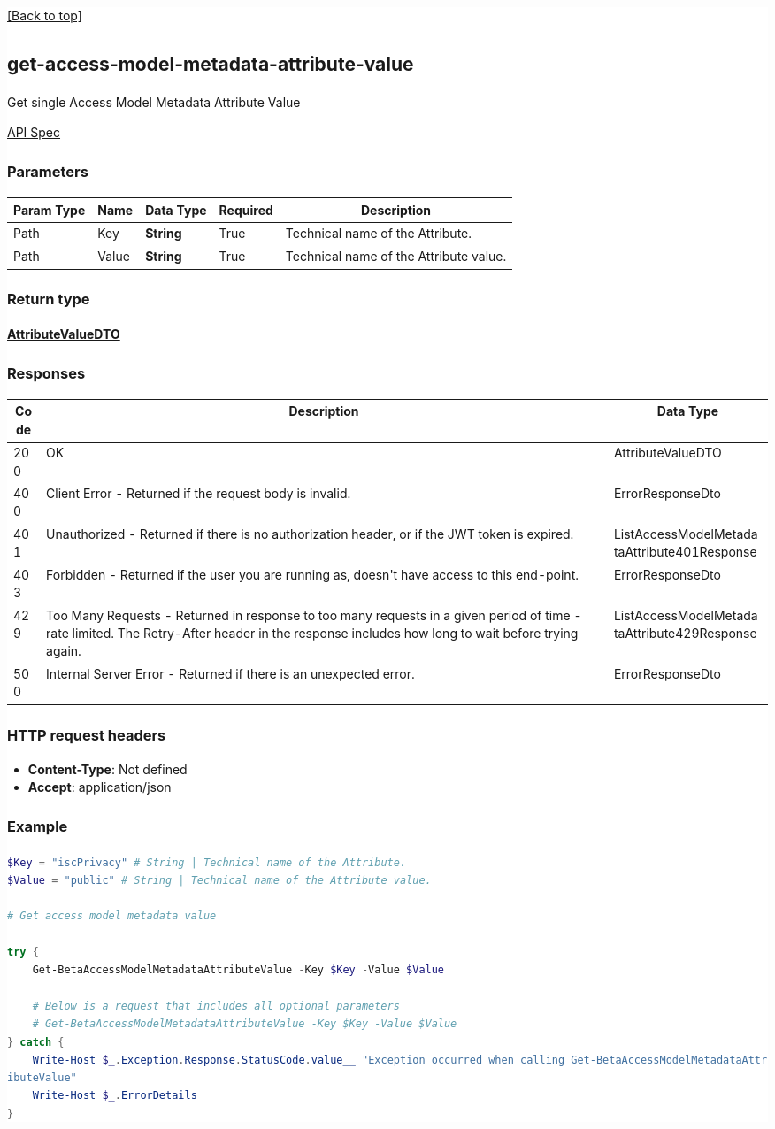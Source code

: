 [[Back to top]](#)

## get-access-model-metadata-attribute-value

Get single Access Model Metadata Attribute Value

[API Spec](https://developer.sailpoint.com/docs/api/beta/get-access-model-metadata-attribute-value)

### Parameters

| Param Type | Name | Data Type | Required | Description |
| --- | --- | --- | --- | --- |
| Path | Key | **String** | True | Technical name of the Attribute. |
| Path | Value | **String** | True | Technical name of the Attribute value. |

### Return type

[**AttributeValueDTO**](../models/attribute-value-dto)

### Responses

| Code | Description | Data Type |
| --- | --- | --- |
| 200 | OK | AttributeValueDTO |
| 400 | Client Error - Returned if the request body is invalid. | ErrorResponseDto |
| 401 | Unauthorized - Returned if there is no authorization header, or if the JWT token is expired. | ListAccessModelMetadataAttribute401Response |
| 403 | Forbidden - Returned if the user you are running as, doesn&#39;t have access to this end-point. | ErrorResponseDto |
| 429 | Too Many Requests - Returned in response to too many requests in a given period of time - rate limited. The Retry-After header in the response includes how long to wait before trying again. | ListAccessModelMetadataAttribute429Response |
| 500 | Internal Server Error - Returned if there is an unexpected error. | ErrorResponseDto |

### HTTP request headers

- **Content-Type**: Not defined
- **Accept**: application/json

### Example

```powershell
$Key = "iscPrivacy" # String | Technical name of the Attribute.
$Value = "public" # String | Technical name of the Attribute value.

# Get access model metadata value

try {
    Get-BetaAccessModelMetadataAttributeValue -Key $Key -Value $Value

    # Below is a request that includes all optional parameters
    # Get-BetaAccessModelMetadataAttributeValue -Key $Key -Value $Value
} catch {
    Write-Host $_.Exception.Response.StatusCode.value__ "Exception occurred when calling Get-BetaAccessModelMetadataAttributeValue"
    Write-Host $_.ErrorDetails
}
```
